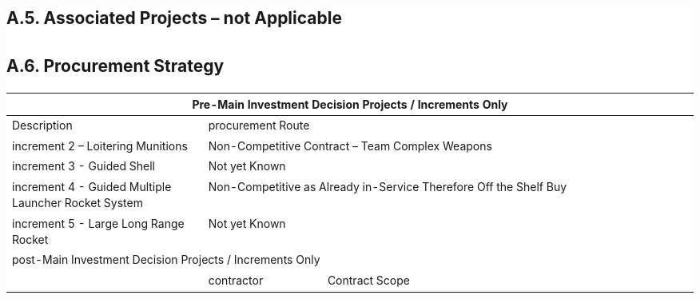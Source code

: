 ## A.5. Associated Projects – not Applicable

## A.6. Procurement Strategy

<table>
<colgroup>
<col Style="Width: 28%" />
<col Style="Width: 17%" />
<col Style="Width: 19%" />
<col Style="Width: 16%" />
<col Style="Width: 18%" />
</Colgroup>
<thead>
<tr>
<th Colspan="5">
Pre-Main Investment Decision Projects / Increments Only
</Th>
</Tr>
</Thead>
<tbody>
<tr>
<td>
Description
</Td>
<td Colspan="4">procurement Route</Td>
</Tr>
<tr>
<td>increment 2 – Loitering Munitions</Td>
<td Colspan="4">
Non-Competitive Contract – Team Complex Weapons
</Td>
</Tr>
<tr>
<td>increment 3 - Guided Shell</Td>
<td Colspan="4">
Not yet Known
</Td>
</Tr>
<tr>
<td>increment 4 - Guided Multiple Launcher Rocket System</Td>
<td Colspan="4">
Non-Competitive as Already in-Service Therefore Off the Shelf Buy
</Td>
</Tr>
<tr>
<td>increment 5 - Large Long Range Rocket</Td>
<td Colspan="4">
Not yet Known
</Td>
</Tr>
<tr>
<td Colspan="4">post-Main Investment Decision Projects /
Increments Only</Td>
<td></Td>
</Tr>
<tr>
<td></Td>
<td>contractor</Td>
<td>
Contract Scope
</Td>
<td>